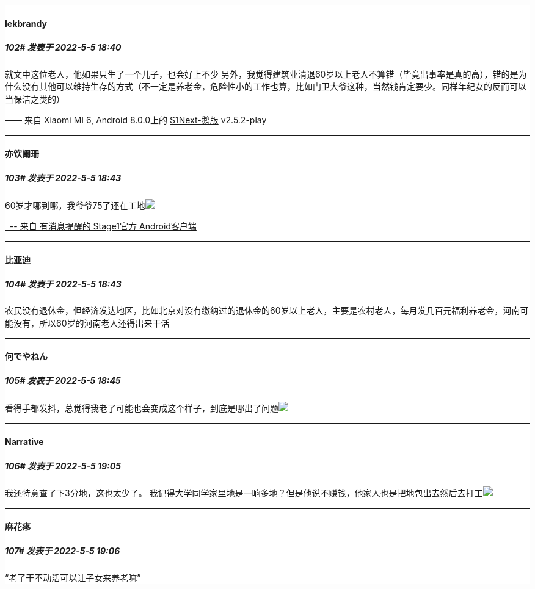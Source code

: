 
*****

####  lekbrandy  
##### 102#       发表于 2022-5-5 18:40

就文中这位老人，他如果只生了一个儿子，也会好上不少
另外，我觉得建筑业清退60岁以上老人不算错（毕竟出事率是真的高），错的是为什么没有其他可以维持生存的方式（不一定是养老金，危险性小的工作也算，比如门卫大爷这种，当然钱肯定要少。同样年纪女的反而可以当保洁之类的）

—— 来自 Xiaomi MI 6, Android 8.0.0上的 [S1Next-鹅版](https://github.com/ykrank/S1-Next/releases) v2.5.2-play



*****

####  亦饮阑珊  
##### 103#       发表于 2022-5-5 18:43

60岁才哪到哪，我爷爷75了还在工地<img src="https://static.saraba1st.com/image/smiley/face2017/068.png" referrerpolicy="no-referrer">

[  -- 来自 有消息提醒的 Stage1官方 Android客户端](https://www.coolapk.com/apk/140634)

*****

####  比亚迪  
##### 104#       发表于 2022-5-5 18:43

农民没有退休金，但经济发达地区，比如北京对没有缴纳过的退休金的60岁以上老人，主要是农村老人，每月发几百元福利养老金，河南可能没有，所以60岁的河南老人还得出来干活

*****

####  何でやねん  
##### 105#       发表于 2022-5-5 18:45

看得手都发抖，总觉得我老了可能也会变成这个样子，到底是哪出了问题<img src="https://static.saraba1st.com/image/smiley/face2017/002.png" referrerpolicy="no-referrer">



*****

####  Narrative  
##### 106#       发表于 2022-5-5 19:05

我还特意查了下3分地，这也太少了。
我记得大学同学家里地是一晌多地？但是他说不赚钱，他家人也是把地包出去然后去打工<img src="https://static.saraba1st.com/image/smiley/face2017/001.png" referrerpolicy="no-referrer">

*****

####  麻花疼  
##### 107#       发表于 2022-5-5 19:06

“老了干不动活可以让子女来养老嘛”
